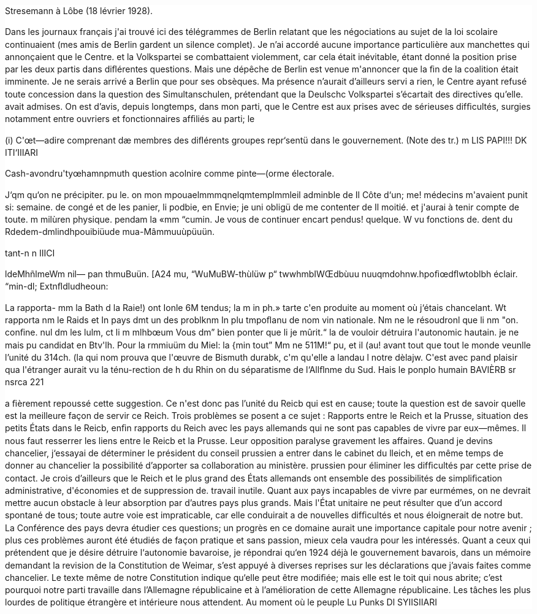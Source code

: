 Stresemann à Lôbe (18 lévrier 1928).

Dans les journaux français j'ai trouvé ici des télégrammes de Berlin relatant que les négociations au sujet de la loi scolaire continuaient (mes amis de Berlin gardent un silence complet). Je n’ai accordé aucune importance particulière aux manchettes qui annonçaient que le Centre. et la Volkspartei se combattaient violemment, car cela était inévitable, étant donné la position prise par les deux partis dans diﬂérentes questions. Mais une dépêche de Berlin est venue m'annoncer que la ﬁn de la coalition était imminente. Je ne serais arrivé a Berlin que pour ses obsèques. Ma présence n’aurait d’ailleurs servi a rien, le Centre ayant refusé toute concession dans la question des Simultanschulen, prétendant que la Deulschc Volkspartei s’écartait des directives qu’elle. avait admises. On est d’avis, depuis longtemps, dans mon parti, que le Centre est aux prises avec de sérieuses difﬁcultés, surgies notamment entre ouvriers et fonctionnaires afﬁliés au parti; le

(i) C'œt—adire comprenant dæ membres des diﬂérents groupes repr‘sentü dans le gouvernement. (Note des tr.) 
m LIS PAPI!!! DK ITI‘IIIARI

Cash-avondru'tyœhamnpmuth question acolnire comme pinte—(orme électorale.

J‘qm qu‘on ne précipiter. pu le.  on mon  mpouaelmmmqnelqmtemplmmleil adminble de Il Côte d‘un; me! médecins m'avaient punit si: semaine. de congé et de les panier, li podbie, en Envie; je uni obligü de me contenter de Il moitié. et j'aurai à tenir compte de toute. m milùren physique. pendam la «mm “cumin. Je vous  de continuer encart pendus! quelque. W vu fonctions de. dent du Rdedem-dmlindhpouibiüude mua-Mâmmuuùpüuün.

tant-n n IIICI

ldeMhñlmeWm nil—  pan thmuBuün. [A24 mu, “WuMuBW-thùlüw p“ twwhmbIWŒdbùuu nuuqmdohnw.hpoﬁœdﬂwtoblbh éclair. “min-dl; Extnﬂdludheoun:

La rapporta- mm la Bath d la Raie!) ont Ionle 6M tendus; la m in ph.» tarte c'en produite au moment où j‘étais chancelant. Wt   rapporta nm le Raids et In pays dmt un des problknm In plu tmpoﬂanu de nom vin nationale. Nm ne le résoudronl que li nm "on. conﬁne.  nul dm les lulm, ct li m mlhbœum  Vous dm” bien ponter que li je mûrit.“ la  de vouloir détruira l'autonomic hautain. je ne mais pu candidat en Btv'lh. Pour la rmmiuüm du Miel: la {min tout” Mm ne 511M!“ pu, et il (au! avant tout que tout le monde veunlle l’unité du 314ch. (la qui nom prouva que l'œuvre de Bismuth  durabk, c'm qu'elle a landau l notre dèlajw. C'est avec pand plaisir qua l'étranger aurait vu la ténu-rection de h  du Rhin on du séparatisme de l‘Allﬂnme du Sud. Hais le ponplo humain 
BAVIÈRB sr nsrca 221

a ﬁèrement repoussé cette suggestion. Ce n'est donc pas l’unité du Reicb qui est en cause; toute la question est de savoir quelle est la meilleure façon de servir ce Reich. Trois problèmes se posent a ce sujet : Rapports entre le Reich et la Prusse, situation des petits États dans le Reicb, enﬁn rapports du Reich avec les pays allemands qui ne sont pas capables de vivre par eux—mêmes. Il nous faut resserrer les liens entre le Reicb et la Prusse. Leur opposition paralyse gravement les affaires. Quand je devins chancelier, j‘essayai de déterminer le président du conseil prussien a entrer dans le cabinet du lleich, et en même temps de donner au chancelier la possibilité d’apporter sa collaboration au ministère. prussien pour éliminer les difﬁcultés par cette prise de contact. Je crois d’ailleurs que le Reich et le plus grand des États allemands ont ensemble des possibilités de simpliﬁcation administrative, d'économies et de suppression de. travail inutile. Quant aux pays incapables de vivre par eurmémes, on ne devrait mettre aucun obstacle à leur absorption par d’autres pays plus grands. Mais l'État unitaire ne peut résulter que d’un accord spontané de tous; toute autre voie est impraticable, car elle conduirait a de nouvelles difﬁcultés et nous éloignerait de notre but. La Conférence des pays devra étudier ces questions; un progrès en ce domaine aurait une importance capitale pour notre avenir ; plus ces problèmes auront été étudiés de façon pratique et sans passion, mieux cela vaudra pour les intéressés. Quant a ceux qui prétendent que je désire détruire l‘autonomie bavaroise, je répondrai qu‘en 1924 déjà le gouvernement bavarois, dans un mémoire demandant la revision de la Constitution de Weimar, s’est appuyé à diverses reprises sur les déclarations que j’avais faites comme chancelier. Le texte même de notre Constitution indique qu‘elle peut être modiﬁée; mais elle est le toit qui nous abrite; c’est pourquoi notre parti travaille dans l’Allemagne républicaine et à l’amélioration de cette Allemagne républicaine. Les tâches les plus lourdes de politique étrangère et intérieure nous attendent. Au moment où le peuple 
Lu Punks Dl SYIISIIARI
